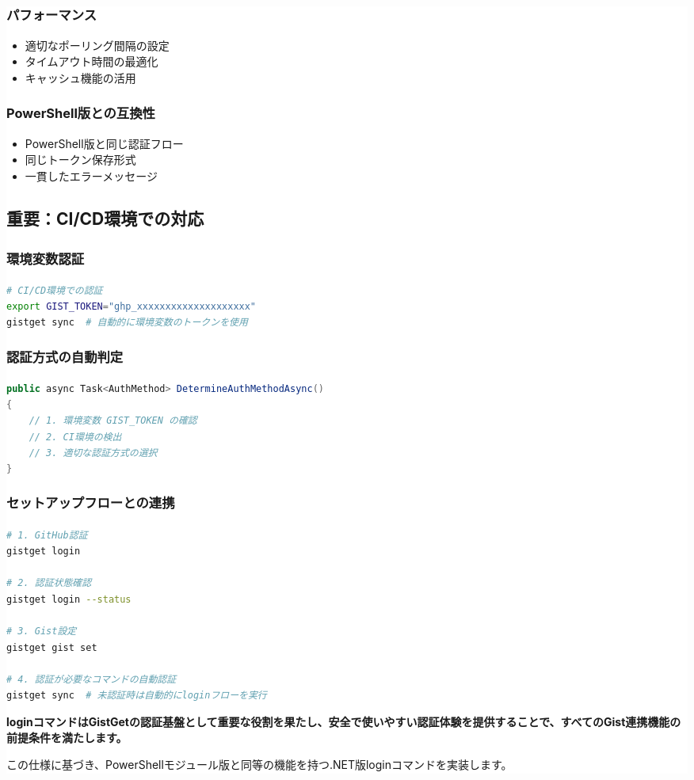 ### パフォーマンス
- 適切なポーリング間隔の設定
- タイムアウト時間の最適化
- キャッシュ機能の活用

### PowerShell版との互換性
- PowerShell版と同じ認証フロー
- 同じトークン保存形式
- 一貫したエラーメッセージ

## 重要：CI/CD環境での対応

### 環境変数認証
```bash
# CI/CD環境での認証
export GIST_TOKEN="ghp_xxxxxxxxxxxxxxxxxxxx"
gistget sync  # 自動的に環境変数のトークンを使用
```

### 認証方式の自動判定
```csharp
public async Task<AuthMethod> DetermineAuthMethodAsync()
{
    // 1. 環境変数 GIST_TOKEN の確認
    // 2. CI環境の検出
    // 3. 適切な認証方式の選択
}
```

### セットアップフローとの連携
```bash
# 1. GitHub認証
gistget login

# 2. 認証状態確認
gistget login --status

# 3. Gist設定
gistget gist set

# 4. 認証が必要なコマンドの自動認証
gistget sync  # 未認証時は自動的にloginフローを実行
```

**loginコマンドはGistGetの認証基盤として重要な役割を果たし、安全で使いやすい認証体験を提供することで、すべてのGist連携機能の前提条件を満たします。**

この仕様に基づき、PowerShellモジュール版と同等の機能を持つ.NET版loginコマンドを実装します。